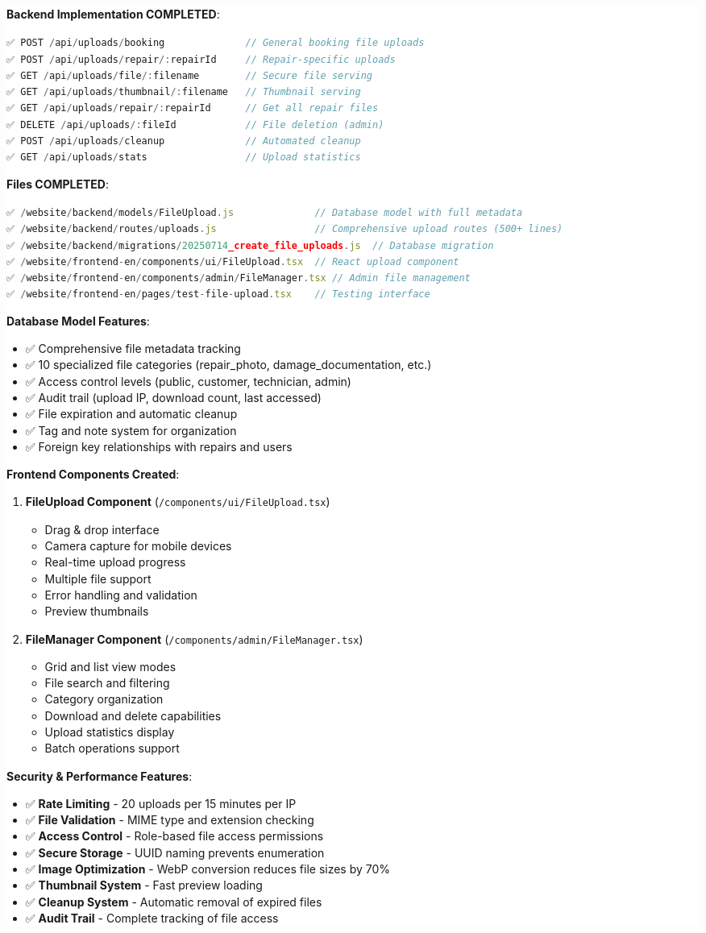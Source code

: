 **Backend Implementation COMPLETED**:
```javascript
✅ POST /api/uploads/booking              // General booking file uploads
✅ POST /api/uploads/repair/:repairId     // Repair-specific uploads
✅ GET /api/uploads/file/:filename        // Secure file serving
✅ GET /api/uploads/thumbnail/:filename   // Thumbnail serving
✅ GET /api/uploads/repair/:repairId      // Get all repair files
✅ DELETE /api/uploads/:fileId            // File deletion (admin)
✅ POST /api/uploads/cleanup              // Automated cleanup
✅ GET /api/uploads/stats                 // Upload statistics
```

**Files COMPLETED**:
```typescript
✅ /website/backend/models/FileUpload.js              // Database model with full metadata
✅ /website/backend/routes/uploads.js                 // Comprehensive upload routes (500+ lines)
✅ /website/backend/migrations/20250714_create_file_uploads.js  // Database migration
✅ /website/frontend-en/components/ui/FileUpload.tsx  // React upload component
✅ /website/frontend-en/components/admin/FileManager.tsx // Admin file management
✅ /website/frontend-en/pages/test-file-upload.tsx    // Testing interface
```

**Database Model Features**:
- ✅ Comprehensive file metadata tracking
- ✅ 10 specialized file categories (repair_photo, damage_documentation, etc.)
- ✅ Access control levels (public, customer, technician, admin)
- ✅ Audit trail (upload IP, download count, last accessed)
- ✅ File expiration and automatic cleanup
- ✅ Tag and note system for organization
- ✅ Foreign key relationships with repairs and users

**Frontend Components Created**:
1. **FileUpload Component** (`/components/ui/FileUpload.tsx`)
   - Drag & drop interface
   - Camera capture for mobile devices
   - Real-time upload progress
   - Multiple file support
   - Error handling and validation
   - Preview thumbnails

2. **FileManager Component** (`/components/admin/FileManager.tsx`)
   - Grid and list view modes
   - File search and filtering
   - Category organization
   - Download and delete capabilities
   - Upload statistics display
   - Batch operations support

**Security & Performance Features**:
- ✅ **Rate Limiting** - 20 uploads per 15 minutes per IP
- ✅ **File Validation** - MIME type and extension checking
- ✅ **Access Control** - Role-based file access permissions
- ✅ **Secure Storage** - UUID naming prevents enumeration
- ✅ **Image Optimization** - WebP conversion reduces file sizes by 70%
- ✅ **Thumbnail System** - Fast preview loading
- ✅ **Cleanup System** - Automatic removal of expired files
- ✅ **Audit Trail** - Complete tracking of file access
